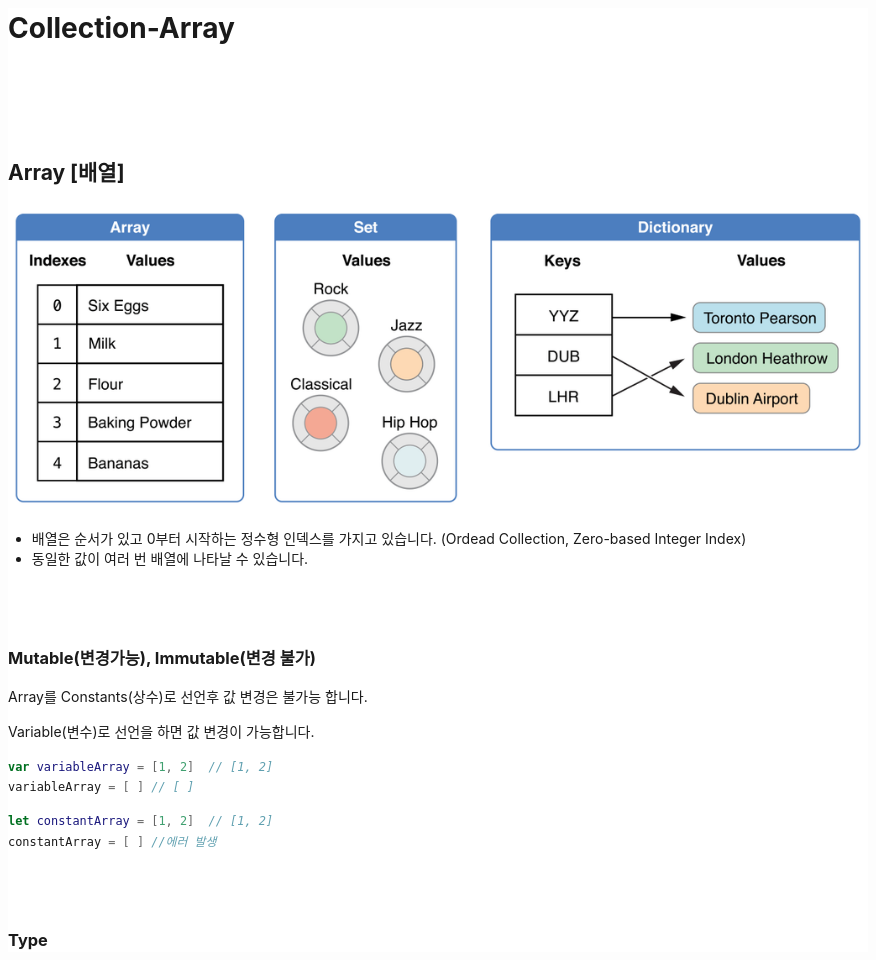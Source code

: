# Collection-Array

<br>

<br>

<br>

## Array [배열]

![Collection](./img/CollectionTypes_intro.png)

- 배열은 순서가 있고 0부터 시작하는 정수형 인덱스를 가지고 있습니다. (Ordead Collection, Zero-based Integer Index)
- 동일한 값이 여러 번 배열에 나타날 수 있습니다.

<br>

<br>

### Mutable(변경가능), Immutable(변경 불가)

Array를 Constants(상수)로 선언후 값 변경은 불가능 합니다.

Variable(변수)로 선언을 하면 값 변경이 가능합니다. 

```swift
var variableArray = [1, 2]	// [1, 2]
variableArray = [ ]	// [ ]
```

```Swift
let constantArray = [1, 2]	// [1, 2]
constantArray = [ ]	//에러 발생
```

<br>

<br>

### Type
